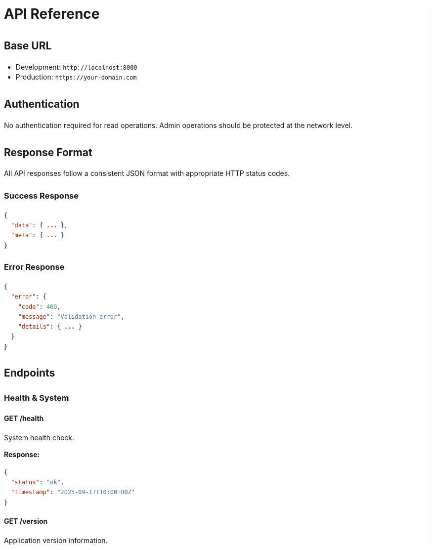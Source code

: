 # API Reference

## Base URL
- Development: `http://localhost:8000`
- Production: `https://your-domain.com`

## Authentication
No authentication required for read operations. Admin operations should be protected at the network level.

## Response Format
All API responses follow a consistent JSON format with appropriate HTTP status codes.

### Success Response
```json
{
  "data": { ... },
  "meta": { ... }
}
```

### Error Response
```json
{
  "error": {
    "code": 400,
    "message": "Validation error",
    "details": { ... }
  }
}
```

## Endpoints

### Health & System

#### GET /health
System health check.

**Response:**
```json
{
  "status": "ok",
  "timestamp": "2025-09-17T10:00:00Z"
}
```

#### GET /version
Application version information.
